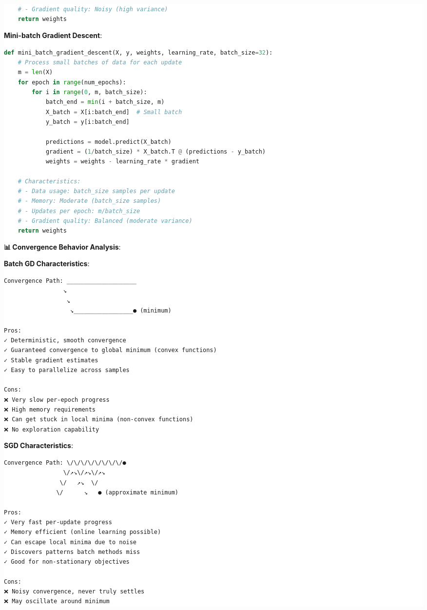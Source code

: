 ```python
    # - Gradient quality: Noisy (high variance)
    return weights
```

**Mini-batch Gradient Descent**:
```python
def mini_batch_gradient_descent(X, y, weights, learning_rate, batch_size=32):
    # Process small batches of data for each update
    m = len(X)
    for epoch in range(num_epochs):
        for i in range(0, m, batch_size):
            batch_end = min(i + batch_size, m)
            X_batch = X[i:batch_end]  # Small batch
            y_batch = y[i:batch_end]

            predictions = model.predict(X_batch)
            gradient = (1/batch_size) * X_batch.T @ (predictions - y_batch)
            weights = weights - learning_rate * gradient

    # Characteristics:
    # - Data usage: batch_size samples per update
    # - Memory: Moderate (batch_size samples)
    # - Updates per epoch: m/batch_size
    # - Gradient quality: Balanced (moderate variance)
    return weights
```

**📊 Convergence Behavior Analysis**:

**Batch GD Characteristics**:
```
Convergence Path: ____________________
                 ↘
                  ↘
                   ↘_________________● (minimum)

Pros:
✓ Deterministic, smooth convergence
✓ Guaranteed convergence to global minimum (convex functions)
✓ Stable gradient estimates
✓ Easy to parallelize across samples

Cons:
❌ Very slow per-epoch progress
❌ High memory requirements
❌ Can get stuck in local minima (non-convex functions)
❌ No exploration capability
```

**SGD Characteristics**:
```
Convergence Path: \/\/\/\/\/\/\/\/●
                 \/↗↘\/↗↘\/↗↘
                \/   ↗↘  \/
               \/      ↘   ● (approximate minimum)

Pros:
✓ Very fast per-update progress
✓ Memory efficient (online learning possible)
✓ Can escape local minima due to noise
✓ Discovers patterns batch methods miss
✓ Good for non-stationary objectives

Cons:
❌ Noisy convergence, never truly settles
❌ May oscillate around minimum
```